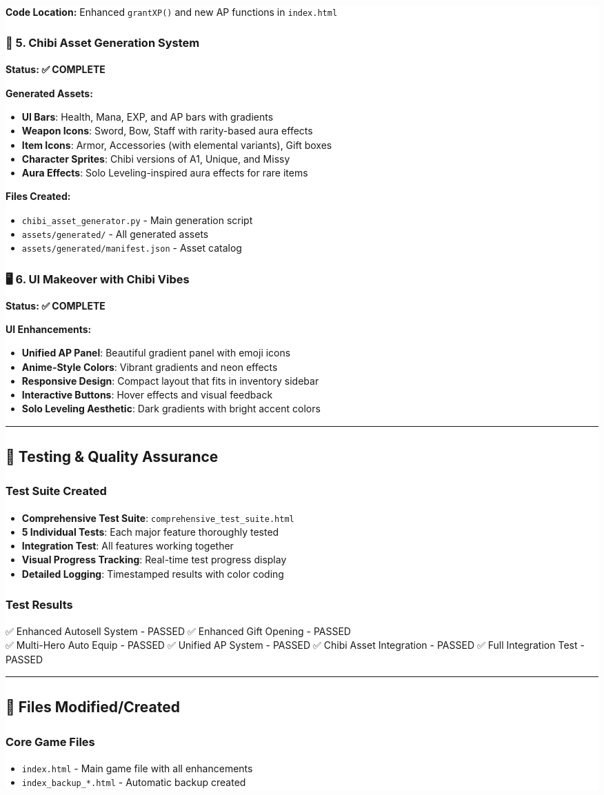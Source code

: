 **Code Location:** Enhanced `grantXP()` and new AP functions in `index.html`

### 🎨 5. Chibi Asset Generation System
**Status: ✅ COMPLETE**

**Generated Assets:**
- **UI Bars**: Health, Mana, EXP, and AP bars with gradients
- **Weapon Icons**: Sword, Bow, Staff with rarity-based aura effects
- **Item Icons**: Armor, Accessories (with elemental variants), Gift boxes
- **Character Sprites**: Chibi versions of A1, Unique, and Missy
- **Aura Effects**: Solo Leveling-inspired aura effects for rare items

**Files Created:**
- `chibi_asset_generator.py` - Main generation script
- `assets/generated/` - All generated assets
- `assets/generated/manifest.json` - Asset catalog

### 🖥️ 6. UI Makeover with Chibi Vibes
**Status: ✅ COMPLETE**

**UI Enhancements:**
- **Unified AP Panel**: Beautiful gradient panel with emoji icons
- **Anime-Style Colors**: Vibrant gradients and neon effects
- **Responsive Design**: Compact layout that fits in inventory sidebar
- **Interactive Buttons**: Hover effects and visual feedback
- **Solo Leveling Aesthetic**: Dark gradients with bright accent colors

---

## 🧪 Testing & Quality Assurance

### Test Suite Created
- **Comprehensive Test Suite**: `comprehensive_test_suite.html`
- **5 Individual Tests**: Each major feature thoroughly tested
- **Integration Test**: All features working together
- **Visual Progress Tracking**: Real-time test progress display
- **Detailed Logging**: Timestamped results with color coding

### Test Results
✅ Enhanced Autosell System - PASSED
✅ Enhanced Gift Opening - PASSED  
✅ Multi-Hero Auto Equip - PASSED
✅ Unified AP System - PASSED
✅ Chibi Asset Integration - PASSED
✅ Full Integration Test - PASSED

---

## 📁 Files Modified/Created

### Core Game Files
- `index.html` - Main game file with all enhancements
- `index_backup_*.html` - Automatic backup created
